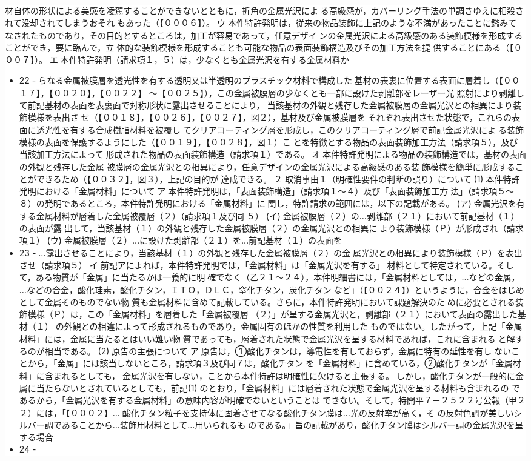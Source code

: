 材自体の形状による美感を凌駕することができないとともに，折角の金属光沢によ
る高級感が，カバーリング手法の単調さゆえに相殺されて没却されてしまうおそれ
もあった（【０００６】）。 
ウ 本件特許発明は，従来の物品装飾に上記のような不満があったことに鑑みて
なされたものであり，その目的とするところは，加工が容易であって，任意デザイ
ンの金属光沢による高級感のある装飾模様を形成することができ，要に臨んで，立
体的な装飾模様を形成することも可能な物品の表面装飾構造及びその加工方法を提
供することにある（【０００７】）。 
エ 本件特許発明（請求項１，５）は，少なくとも金属光沢を有する金属材料か
- 22 - 
らなる金属被膜層を透光性を有する透明又は半透明のプラスチック材料で構成した
基材の表裏に位置する表面に層着し（【００１７】，【００２０】，【００２２】
～【００２５】），この金属被膜層の少なくとも一部に設けた剥離部をレーザー光
照射により剥離して前記基材の表面を表裏面で対称形状に露出させることにより，
当該基材の外観と残存した金属被膜層の金属光沢との相異により装飾模様を表出さ
せ（【００１８】，【００２６】，【００２７】，図２），基材及び金属被膜層を
それぞれ表出させた状態で，これらの表面に透光性を有する合成樹脂材料を被覆し
てクリアコーティング層を形成し，このクリアコーティング層で前記金属光沢によ
る装飾模様の表面を保護するようにした（【００１９】，【００２８】，図１）こ
とを特徴とする物品の表面装飾加工方法（請求項５），及び当該加工方法によって
形成された物品の表面装飾構造（請求項１）である。 
オ 本件特許発明による物品の装飾構造では，基材の表面の外観と残存した金属
被膜層の金属光沢との相異により，任意デザインの金属光沢による高級感のある装
飾模様を簡単に形成することができるため（【００３２】，図３），上記の目的が
達成できる。 
２ 取消事由１（明確性要件の判断の誤り）について 
(1) 本件特許発明における「金属材料」について 
ア 本件特許発明は，「表面装飾構造」（請求項１～４）及び「表面装飾加工方
法」（請求項５～８）の発明であるところ，本件特許発明における「金属材料」に
関し，特許請求の範囲には，以下の記載がある。 
(ア) 金属光沢を有する金属材料が層着した金属被覆層（２）（請求項１及び同
５） 
(イ) 金属被膜層（２）の…剥離部（２１）において前記基材（１）の表面が露
出して，当該基材（１）の外観と残存した金属被膜層（２）の金属光沢との相異に
より装飾模様（Ｐ）が形成され（請求項１） 
(ウ) 金属被膜層（２）…に設けた剥離部（２１）を…前記基材（１）の表面を
- 23 - 
…露出させることにより，当該基材（１）の外観と残存した金属被膜層（２）の金
属光沢との相異により装飾模様（Ｐ）を表出させ（請求項５） 
イ 前記アによれば，本件特許発明では，「金属材料」は「金属光沢を有する」
材料として特定されている。そして，ある物質が「金属」に当たるかは一義的に明
確でなく（乙２１～２４），本件明細書には，「金属材料としては，…などの金属，
…などの合金，酸化珪素，酸化チタン，ＩＴＯ，ＤＬＣ，窒化チタン，炭化チタン
など」（【００２４】）というように，合金をはじめとして金属そのものでない物
質も金属材料に含めて記載している。さらに，本件特許発明において課題解決のた
めに必要とされる装飾模様（Ｐ）は，この「金属材料」を層着した「金属被覆層
（２）」が呈する金属光沢と，剥離部（２１）において表面の露出した基材（１）
の外観との相違によって形成されるものであり，金属固有のほかの性質を利用した
ものではない。したがって，上記「金属材料」には，金属に当たるとはいい難い物
質であっても，層着された状態で金属光沢を呈する材料であれば，これに含まれる
と解するのが相当である。 
(2) 原告の主張について 
ア 原告は，①酸化チタンは，導電性を有しておらず，金属に特有の延性を有し
ないことから，「金属」には該当しないところ，請求項３及び同７は，酸化チタン
を「金属材料」に含めている，②酸化チタンが「金属材料」に含まれるとしても，
金属光沢を有しない，ことから本件特許は明確性に欠けると主張する。 
しかし，酸化チタンが一般的に金属に当たらないとされているとしても，前記(1)
のとおり，「金属材料」には層着された状態で金属光沢を呈する材料も含まれるの
であるから，「金属光沢を有する金属材料」の意味内容が明確でないということは
できない。そして，特開平７－２５２２号公報（甲２２）には，「【０００２】…
酸化チタン粒子を支持体に固着させてなる酸化チタン膜は…光の反射率が高く，そ
の反射色調が美しいシルバー調であることから…装飾用材料として…用いられるも
のである。」旨の記載があり，酸化チタン膜はシルバー調の金属光沢を呈する場合
- 24 - 